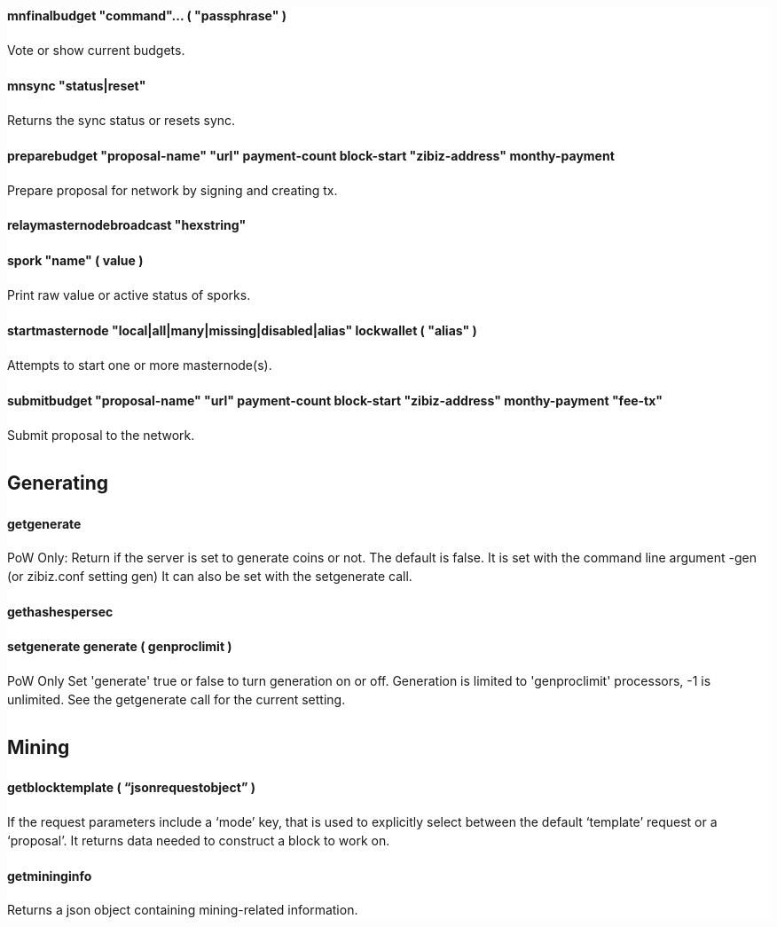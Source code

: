 #### mnfinalbudget "command"... ( "passphrase" )

Vote or show current budgets.

#### mnsync "status|reset"

Returns the sync status or resets sync.

#### preparebudget "proposal-name" "url" payment-count block-start "zibiz-address" monthy-payment

Prepare proposal for network by signing and creating tx.

#### relaymasternodebroadcast "hexstring"

#### spork "name" ( value ) 

Print raw value or active status of sporks.

#### startmasternode "local|all|many|missing|disabled|alias" lockwallet ( "alias" )

Attempts to start one or more masternode(s).

#### submitbudget "proposal-name" "url" payment-count block-start "zibiz-address" monthy-payment "fee-tx"

Submit proposal to the network.

## Generating

#### getgenerate

PoW Only: Return if the server is set to generate coins or not. The default is false. It is set with the command line argument -gen (or zibiz.conf setting gen) It can also be set with the setgenerate call.

#### gethashespersec

#### setgenerate generate ( genproclimit )

PoW Only Set 'generate' true or false to turn generation on or off. Generation is limited to 'genproclimit' processors, -1 is unlimited. See the getgenerate call for the current setting.

## Mining

#### getblocktemplate ( “jsonrequestobject” )

If the request parameters include a ‘mode’ key, that is used to explicitly select between the default ‘template’ request or a ‘proposal’. It returns data needed to construct a block to work on.

#### getmininginfo

Returns a json object containing mining-related information.
